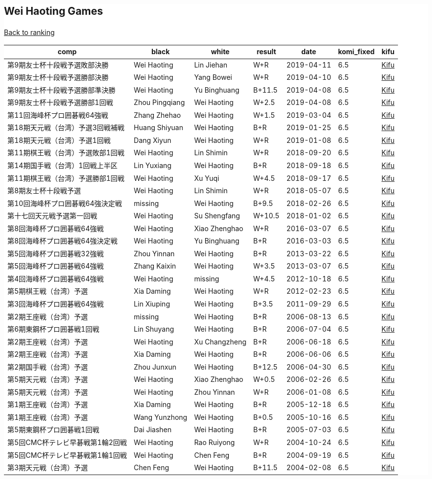 ## Wei Haoting Games

[Back to ranking](../../index.md)




| **comp** | **black** | **white** | **result** | **date** | **komi_fixed** | **kifu** | 
| --- | --- | --- | --- | --- | --- | --- |
| 第9期友士杯十段戦予選敗部決勝 | Wei Haoting | Lin Jiehan | W+R | 2019-04-11 | 6.5 | [Kifu](https://kifudepot.net/kifucontents.php?id=Kikc5nGdJokF7XIpMgByaQ%3D%3D) | 
| 第9期友士杯十段戦予選勝部決勝 | Wei Haoting | Yang Bowei | W+R | 2019-04-10 | 6.5 | [Kifu](https://kifudepot.net/kifucontents.php?id=HlUF%2Bq%2Fp409yKEB22Grrhw%3D%3D) | 
| 第9期友士杯十段戦予選勝部準決勝 | Wei Haoting | Yu Binghuang | B+11.5 | 2019-04-08 | 6.5 | [Kifu](https://kifudepot.net/kifucontents.php?id=vjAVCoxC8GvQxceOawiNCQ%3D%3D) | 
| 第9期友士杯十段戦予選勝部1回戦 | Zhou Pingqiang | Wei Haoting | W+2.5 | 2019-04-08 | 6.5 | [Kifu](https://kifudepot.net/kifucontents.php?id=JQqjBDa0y788IntT3VTS9w%3D%3D) | 
| 第11回海峰杯プロ囲碁戦64強戦 | Zhang Zhehao | Wei Haoting | W+1.5 | 2019-03-04 | 6.5 | [Kifu](https://kifudepot.net/kifucontents.php?id=nakWFHQnRB3QDi62DKdbkg%3D%3D) | 
| 第18期天元戦（台湾）予選3回戦補戦 | Huang Shiyuan | Wei Haoting | B+R | 2019-01-25 | 6.5 | [Kifu](https://kifudepot.net/kifucontents.php?id=RyUP0bX%2BFGQHMeIHk5hrTQ%3D%3D) | 
| 第18期天元戦（台湾）予選1回戦 | Dang Xiyun | Wei Haoting | W+R | 2019-01-08 | 6.5 | [Kifu](https://kifudepot.net/kifucontents.php?id=0719ekb%2B24%2BSwwy3Roo0lg%3D%3D) | 
| 第11期棋王戦（台湾）予選敗部1回戦 | Wei Haoting | Lin Shimin | W+R | 2018-09-20 | 6.5 | [Kifu](https://kifudepot.net/kifucontents.php?id=s%2F2CLxTUyhOCPGL0KzZebQ%3D%3D) | 
| 第14期国手戦（台湾）1回戦上半区 | Lin Yuxiang | Wei Haoting | B+R | 2018-09-18 | 6.5 | [Kifu](https://kifudepot.net/kifucontents.php?id=%2FJBtFg4yOUJwi6SFX46Jrg%3D%3D) | 
| 第11期棋王戦（台湾）予選勝部1回戦 | Wei Haoting | Xu Yuqi | W+4.5 | 2018-09-17 | 6.5 | [Kifu](https://kifudepot.net/kifucontents.php?id=%2Br53yQ%2F49YmXNDz3NY24Ng%3D%3D) | 
| 第8期友士杯十段戦予選 | Wei Haoting | Lin Shimin | W+R | 2018-05-07 | 6.5 | [Kifu](https://kifudepot.net/kifucontents.php?id=TlFzHBoTwUlo4M8xr5rqCg%3D%3D) | 
| 第10回海峰杯プロ囲碁戦64強決定戦 | missing | Wei Haoting | B+9.5 | 2018-02-26 | 6.5 | [Kifu](https://kifudepot.net/kifucontents.php?id=aP%2BFs%2FuW9tyFAxTNLtfP%2FA%3D%3D) | 
| 第十七回天元戦予選第一回戦 | Wei Haoting | Su Shengfang | W+10.5 | 2018-01-02 | 6.5 | [Kifu](https://kifudepot.net/kifucontents.php?id=jYuAQ3JPEc0H0gfU7XQ%2FLw%3D%3D) | 
| 第8回海峰杯プロ囲碁戦64強戦 | Wei Haoting | Xiao Zhenghao | W+R | 2016-03-07 | 6.5 | [Kifu](https://kifudepot.net/kifucontents.php?id=mCtFAzjre2A6lX6EQ285UA%3D%3D) | 
| 第8回海峰杯プロ囲碁戦64強決定戦 | Wei Haoting | Yu Binghuang | B+R | 2016-03-03 | 6.5 | [Kifu](https://kifudepot.net/kifucontents.php?id=K6eBYWTnN1TZJaI3lxOsFQ%3D%3D) | 
| 第5回海峰杯プロ囲碁戦32強戦 | Zhou Yinnan | Wei Haoting | B+R | 2013-03-22 | 6.5 | [Kifu](https://kifudepot.net/kifucontents.php?id=%2FQjbvijaAUB2efJWNEXbxg%3D%3D) | 
| 第5回海峰杯プロ囲碁戦64強戦 | Zhang Kaixin | Wei Haoting | W+3.5 | 2013-03-07 | 6.5 | [Kifu](https://kifudepot.net/kifucontents.php?id=7DdVPebTRHi%2BvAT3E9b%2FOw%3D%3D) | 
| 第4回海峰杯プロ囲碁戦64強戦 | Wei Haoting | missing | W+4.5 | 2012-10-18 | 6.5 | [Kifu](https://kifudepot.net/kifucontents.php?id=xEqHnFA9zf%2BBKW2L3hj%2BRQ%3D%3D) | 
| 第5期棋王戦（台湾）予選 | Xia Daming | Wei Haoting | W+R | 2012-02-23 | 6.5 | [Kifu](https://kifudepot.net/kifucontents.php?id=FHFV52H%2FGBmrfVGHmbrNUw%3D%3D) | 
| 第3回海峰杯プロ囲碁戦64強戦 | Lin Xiuping | Wei Haoting | B+3.5 | 2011-09-29 | 6.5 | [Kifu](https://kifudepot.net/kifucontents.php?id=EYggs%2FB9MQ3KgQlkGbnyAQ%3D%3D) | 
| 第2期王座戦（台湾）予選 | missing | Wei Haoting | B+R | 2006-08-13 | 6.5 | [Kifu](https://kifudepot.net/kifucontents.php?id=QXs6lcBsUM2tir0MxjIi9A%3D%3D) | 
| 第6期東鋼杯プロ囲碁戦1回戦 | Lin Shuyang | Wei Haoting | B+R | 2006-07-04 | 6.5 | [Kifu](https://kifudepot.net/kifucontents.php?id=S6wGrOrYBF2QqW9YR1s%2Bgg%3D%3D) | 
| 第2期王座戦（台湾）予選 | Wei Haoting | Xu Changzheng | B+R | 2006-06-18 | 6.5 | [Kifu](https://kifudepot.net/kifucontents.php?id=SDKPcluXDddC2DSu8tfpSg%3D%3D) | 
| 第2期王座戦（台湾）予選 | Xia Daming | Wei Haoting | B+R | 2006-06-06 | 6.5 | [Kifu](https://kifudepot.net/kifucontents.php?id=TBVgLZ3DeL8t40NakX6xzg%3D%3D) | 
| 第2期国手戦（台湾）予選 | Zhou Junxun | Wei Haoting | B+12.5 | 2006-04-30 | 6.5 | [Kifu](https://kifudepot.net/kifucontents.php?id=dKWrlAVp3K1zgT3rlWyazw%3D%3D) | 
| 第5期天元戦（台湾）予選 | Wei Haoting | Xiao Zhenghao | W+0.5 | 2006-02-26 | 6.5 | [Kifu](https://kifudepot.net/kifucontents.php?id=SFKpPP6uNz9LiuwHfnAuzQ%3D%3D) | 
| 第5期天元戦（台湾）予選 | Wei Haoting | Zhou Yinnan | W+R | 2006-01-08 | 6.5 | [Kifu](https://kifudepot.net/kifucontents.php?id=2FaFZWqEh4v7j2932OyOsQ%3D%3D) | 
| 第1期王座戦（台湾）予選 | Xia Daming | Wei Haoting | B+R | 2005-12-18 | 6.5 | [Kifu](https://kifudepot.net/kifucontents.php?id=pdX39NcqM2m8UzL5iiobyQ%3D%3D) | 
| 第1期王座戦（台湾）予選 | Wang Yunzhong | Wei Haoting | B+0.5 | 2005-10-16 | 6.5 | [Kifu](https://kifudepot.net/kifucontents.php?id=EmHB41VLZXkQv30zM620Kg%3D%3D) | 
| 第5期東鋼杯プロ囲碁戦1回戦 | Dai Jiashen | Wei Haoting | B+R | 2005-07-03 | 6.5 | [Kifu](https://kifudepot.net/kifucontents.php?id=b7CsEEHz8R8wKahQ22hINQ%3D%3D) | 
| 第5回CMC杯テレビ早碁戦第1輪2回戦 | Wei Haoting | Rao Ruiyong | W+R | 2004-10-24 | 6.5 | [Kifu](https://kifudepot.net/kifucontents.php?id=tZvffBrCXK%2BQWsd%2Fx%2FU6sA%3D%3D) | 
| 第5回CMC杯テレビ早碁戦第1輪1回戦 | Wei Haoting | Chen Feng | B+R | 2004-09-19 | 6.5 | [Kifu](https://kifudepot.net/kifucontents.php?id=cHfkkkz0MPUx8BzOvWZlNQ%3D%3D) | 
| 第3期天元戦（台湾）予選 | Chen Feng | Wei Haoting | B+11.5 | 2004-02-08 | 6.5 | [Kifu](https://kifudepot.net/kifucontents.php?id=SgcimPw3V%2F3MwQhOc3i61g%3D%3D) | 